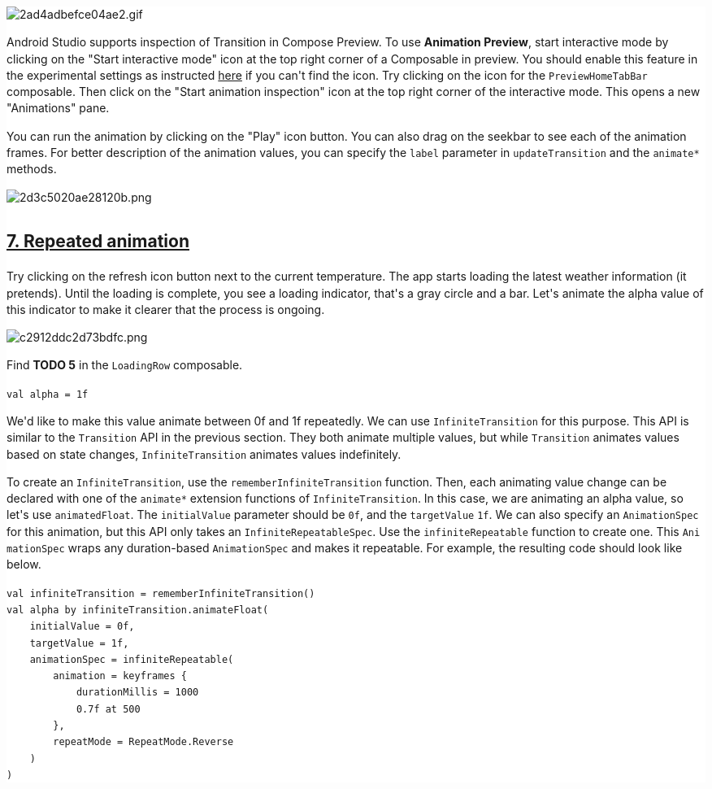 ![2ad4adbefce04ae2.gif](https://developer.android.com/codelabs/jetpack-compose-animation/img/2ad4adbefce04ae2.gif)

Android Studio supports inspection of Transition in Compose Preview. To use **Animation Preview**, start interactive mode by clicking on the "Start interactive mode" icon at the top right corner of a Composable in preview. You should enable this feature in the experimental settings as instructed [here](https://developer.android.com/jetpack/compose/tooling#enable-experimental-features) if you can't find the icon. Try clicking on the icon for the `PreviewHomeTabBar` composable. Then click on the "Start animation inspection" icon at the top right corner of the interactive mode. This opens a new "Animations" pane.

You can run the animation by clicking on the "Play" icon button. You can also drag on the seekbar to see each of the animation frames. For better description of the animation values, you can specify the `label` parameter in `updateTransition` and the `animate*` methods.

![2d3c5020ae28120b.png](https://developer.android.com/codelabs/jetpack-compose-animation/img/2d3c5020ae28120b.png)

## [7. Repeated animation](https://developer.android.com/codelabs/jetpack-compose-animation?continue=https%3A%2F%2Fdeveloper.android.com%2Fcourses%2Fpathways%2Fcompose%23codelab-https%3A%2F%2Fdeveloper.android.com%2Fcodelabs%2Fjetpack-compose-animation#6)

Try clicking on the refresh icon button next to the current temperature. The app starts loading the latest weather information (it pretends). Until the loading is complete, you see a loading indicator, that's a gray circle and a bar. Let's animate the alpha value of this indicator to make it clearer that the process is ongoing.

![c2912ddc2d73bdfc.png](https://developer.android.com/codelabs/jetpack-compose-animation/img/c2912ddc2d73bdfc.png)

Find **TODO 5** in the `LoadingRow` composable.

```
val alpha = 1f
```

We'd like to make this value animate between 0f and 1f repeatedly. We can use `InfiniteTransition` for this purpose. This API is similar to the `Transition` API in the previous section. They both animate multiple values, but while `Transition` animates values based on state changes, `InfiniteTransition` animates values indefinitely.

To create an `InfiniteTransition`, use the `rememberInfiniteTransition` function. Then, each animating value change can be declared with one of the `animate*` extension functions of `InfiniteTransition`. In this case, we are animating an alpha value, so let's use `animatedFloat`. The `initialValue` parameter should be `0f`, and the `targetValue` `1f`. We can also specify an `AnimationSpec` for this animation, but this API only takes an `InfiniteRepeatableSpec`. Use the `infiniteRepeatable` function to create one. This `AnimationSpec` wraps any duration-based `AnimationSpec` and makes it repeatable. For example, the resulting code should look like below.

```
val infiniteTransition = rememberInfiniteTransition()
val alpha by infiniteTransition.animateFloat(
    initialValue = 0f,
    targetValue = 1f,
    animationSpec = infiniteRepeatable(
        animation = keyframes {
            durationMillis = 1000
            0.7f at 500
        },
        repeatMode = RepeatMode.Reverse
    )
)
```
